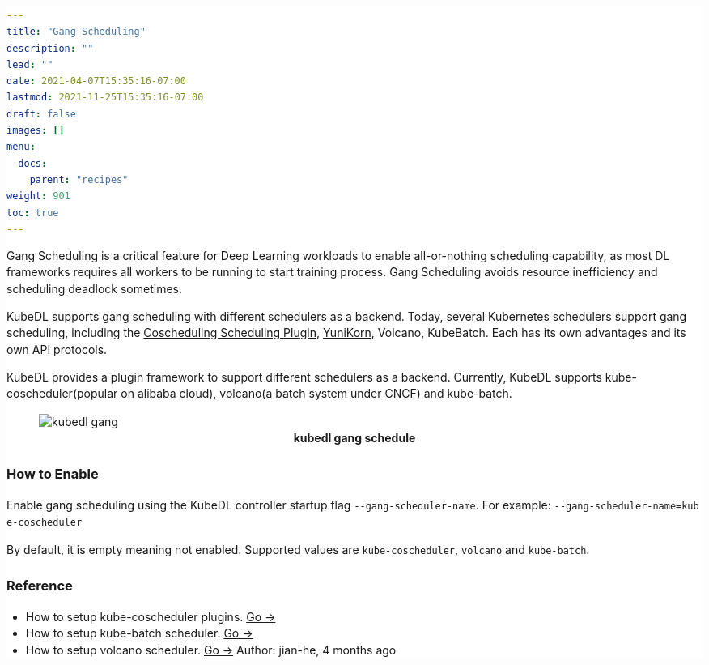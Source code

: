 ```yaml
---
title: "Gang Scheduling"
description: ""
lead: ""
date: 2021-04-07T15:35:16-07:00
lastmod: 2021-11-25T15:35:16-07:00
draft: false
images: []
menu:
  docs:
    parent: "recipes"
weight: 901
toc: true
---
```


Gang Scheduling is a critical feature for Deep Learning workloads to enable all-or-nothing scheduling capability, as
most DL frameworks requires all workers to be running to start training process. Gang Scheduling avoids resource
inefficiency and scheduling deadlock sometimes.

KubeDL supports gang scheduling with different schedulers as a backend. Today, several Kubernetes schedulers support
gang scheduling, including the [Coscheduling Scheduling Plugin](https://github.com/kubernetes-sigs/scheduler-plugins/blob/master/pkg/coscheduling/README.md),
[YuniKorn](https://yunikorn.apache.org/), Volcano, KubeBatch. Each has its own advantages and its own API protocols.

KubeDL provides a plugin framework to support different schedulers as a backend. Currently, KubeDL supports kube-coscheduler(popular on alibaba cloud), volcano(a batch system under CNCF) and kube-batch.

<figure>
<img src="kubedl-gangschedule.png" alt="kubedl gang" style="width:100%">
<figcaption align = "center"><b>kubedl gang schedule</b></figcaption>
</figure>

### How to Enable

Enable gang scheduling using the KubeDL controller startup flag `--gang-scheduler-name`.
For example: `--gang-scheduler-name=kube-coscheduler`

By default, it is empty meaning not enabled. Supported values are `kube-coscheduler`, `volcano` and `kube-batch`.

### Reference

- How to setup kube-coscheduler plugins. [Go ->](https://github.com/kubernetes-sigs/scheduler-plugins)
- How to setup kube-batch scheduler. [Go ->](https://github.com/kubernetes-sigs/kube-batch)
- How to setup volcano scheduler. [Go ->](https://github.com/volcano-sh/volcano)
Author: jian-he, 4 months ago
